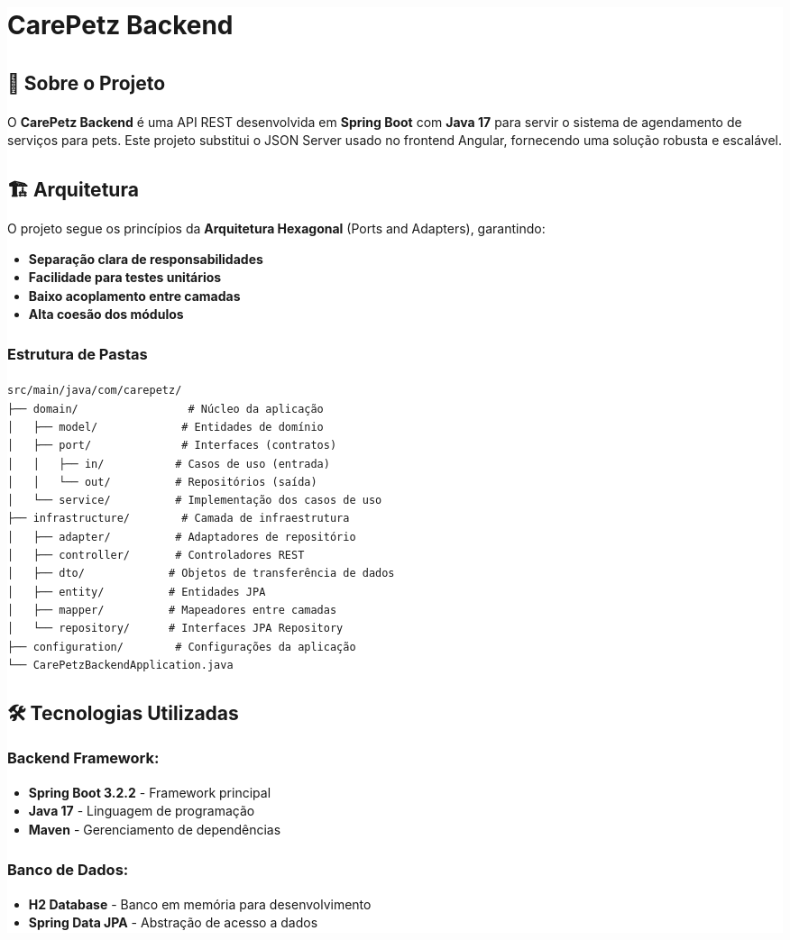 # CarePetz Backend

## 🐾 Sobre o Projeto

O **CarePetz Backend** é uma API REST desenvolvida em **Spring Boot** com **Java 17** para servir o sistema de agendamento de serviços para pets. Este projeto substitui o JSON Server usado no frontend Angular, fornecendo uma solução robusta e escalável.

## 🏗️ Arquitetura

O projeto segue os princípios da **Arquitetura Hexagonal** (Ports and Adapters), garantindo:

- **Separação clara de responsabilidades**
- **Facilidade para testes unitários**
- **Baixo acoplamento entre camadas**
- **Alta coesão dos módulos**

### Estrutura de Pastas

```
src/main/java/com/carepetz/
├── domain/                 # Núcleo da aplicação
│   ├── model/             # Entidades de domínio
│   ├── port/              # Interfaces (contratos)
│   │   ├── in/           # Casos de uso (entrada)
│   │   └── out/          # Repositórios (saída)
│   └── service/          # Implementação dos casos de uso
├── infrastructure/        # Camada de infraestrutura
│   ├── adapter/          # Adaptadores de repositório
│   ├── controller/       # Controladores REST
│   ├── dto/             # Objetos de transferência de dados
│   ├── entity/          # Entidades JPA
│   ├── mapper/          # Mapeadores entre camadas
│   └── repository/      # Interfaces JPA Repository
├── configuration/        # Configurações da aplicação
└── CarePetzBackendApplication.java
```

## 🛠️ Tecnologias Utilizadas

### **Backend Framework:**
- **Spring Boot 3.2.2** - Framework principal
- **Java 17** - Linguagem de programação
- **Maven** - Gerenciamento de dependências

### **Banco de Dados:**
- **H2 Database** - Banco em memória para desenvolvimento
- **Spring Data JPA** - Abstração de acesso a dados
